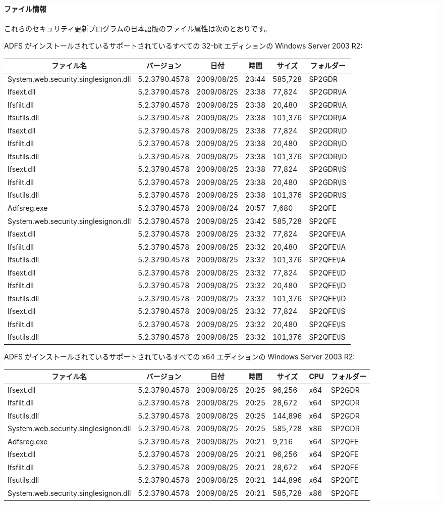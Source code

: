  
#### ファイル情報

これらのセキュリティ更新プログラムの日本語版のファイル属性は次のとおりです。

ADFS がインストールされているサポートされているすべての 32-bit エディションの Windows Server 2003 R2:

| ファイル名                           | バージョン    | 日付       | 時間  | サイズ  | フォルダー |
|--------------------------------------|---------------|------------|-------|---------|------------|
| System.web.security.singlesignon.dll | 5.2.3790.4578 | 2009/08/25 | 23:44 | 585,728 | SP2GDR     |
| Ifsext.dll                           | 5.2.3790.4578 | 2009/08/25 | 23:38 | 77,824  | SP2GDR\\IA |
| Ifsfilt.dll                          | 5.2.3790.4578 | 2009/08/25 | 23:38 | 20,480  | SP2GDR\\IA |
| Ifsutils.dll                         | 5.2.3790.4578 | 2009/08/25 | 23:38 | 101,376 | SP2GDR\\IA |
| Ifsext.dll                           | 5.2.3790.4578 | 2009/08/25 | 23:38 | 77,824  | SP2GDR\\ID |
| Ifsfilt.dll                          | 5.2.3790.4578 | 2009/08/25 | 23:38 | 20,480  | SP2GDR\\ID |
| Ifsutils.dll                         | 5.2.3790.4578 | 2009/08/25 | 23:38 | 101,376 | SP2GDR\\ID |
| Ifsext.dll                           | 5.2.3790.4578 | 2009/08/25 | 23:38 | 77,824  | SP2GDR\\IS |
| Ifsfilt.dll                          | 5.2.3790.4578 | 2009/08/25 | 23:38 | 20,480  | SP2GDR\\IS |
| Ifsutils.dll                         | 5.2.3790.4578 | 2009/08/25 | 23:38 | 101,376 | SP2GDR\\IS |
| Adfsreg.exe                          | 5.2.3790.4578 | 2009/08/24 | 20:57 | 7,680   | SP2QFE     |
| System.web.security.singlesignon.dll | 5.2.3790.4578 | 2009/08/25 | 23:42 | 585,728 | SP2QFE     |
| Ifsext.dll                           | 5.2.3790.4578 | 2009/08/25 | 23:32 | 77,824  | SP2QFE\\IA |
| Ifsfilt.dll                          | 5.2.3790.4578 | 2009/08/25 | 23:32 | 20,480  | SP2QFE\\IA |
| Ifsutils.dll                         | 5.2.3790.4578 | 2009/08/25 | 23:32 | 101,376 | SP2QFE\\IA |
| Ifsext.dll                           | 5.2.3790.4578 | 2009/08/25 | 23:32 | 77,824  | SP2QFE\\ID |
| Ifsfilt.dll                          | 5.2.3790.4578 | 2009/08/25 | 23:32 | 20,480  | SP2QFE\\ID |
| Ifsutils.dll                         | 5.2.3790.4578 | 2009/08/25 | 23:32 | 101,376 | SP2QFE\\ID |
| Ifsext.dll                           | 5.2.3790.4578 | 2009/08/25 | 23:32 | 77,824  | SP2QFE\\IS |
| Ifsfilt.dll                          | 5.2.3790.4578 | 2009/08/25 | 23:32 | 20,480  | SP2QFE\\IS |
| Ifsutils.dll                         | 5.2.3790.4578 | 2009/08/25 | 23:32 | 101,376 | SP2QFE\\IS |

ADFS がインストールされているサポートされているすべての x64 エディションの Windows Server 2003 R2:

| ファイル名                           | バージョン    | 日付       | 時間  | サイズ  | CPU | フォルダー |
|--------------------------------------|---------------|------------|-------|---------|-----|------------|
| Ifsext.dll                           | 5.2.3790.4578 | 2009/08/25 | 20:25 | 96,256  | x64 | SP2GDR     |
| Ifsfilt.dll                          | 5.2.3790.4578 | 2009/08/25 | 20:25 | 28,672  | x64 | SP2GDR     |
| Ifsutils.dll                         | 5.2.3790.4578 | 2009/08/25 | 20:25 | 144,896 | x64 | SP2GDR     |
| System.web.security.singlesignon.dll | 5.2.3790.4578 | 2009/08/25 | 20:25 | 585,728 | x86 | SP2GDR     |
| Adfsreg.exe                          | 5.2.3790.4578 | 2009/08/25 | 20:21 | 9,216   | x64 | SP2QFE     |
| Ifsext.dll                           | 5.2.3790.4578 | 2009/08/25 | 20:21 | 96,256  | x64 | SP2QFE     |
| Ifsfilt.dll                          | 5.2.3790.4578 | 2009/08/25 | 20:21 | 28,672  | x64 | SP2QFE     |
| Ifsutils.dll                         | 5.2.3790.4578 | 2009/08/25 | 20:21 | 144,896 | x64 | SP2QFE     |
| System.web.security.singlesignon.dll | 5.2.3790.4578 | 2009/08/25 | 20:21 | 585,728 | x86 | SP2QFE     |
